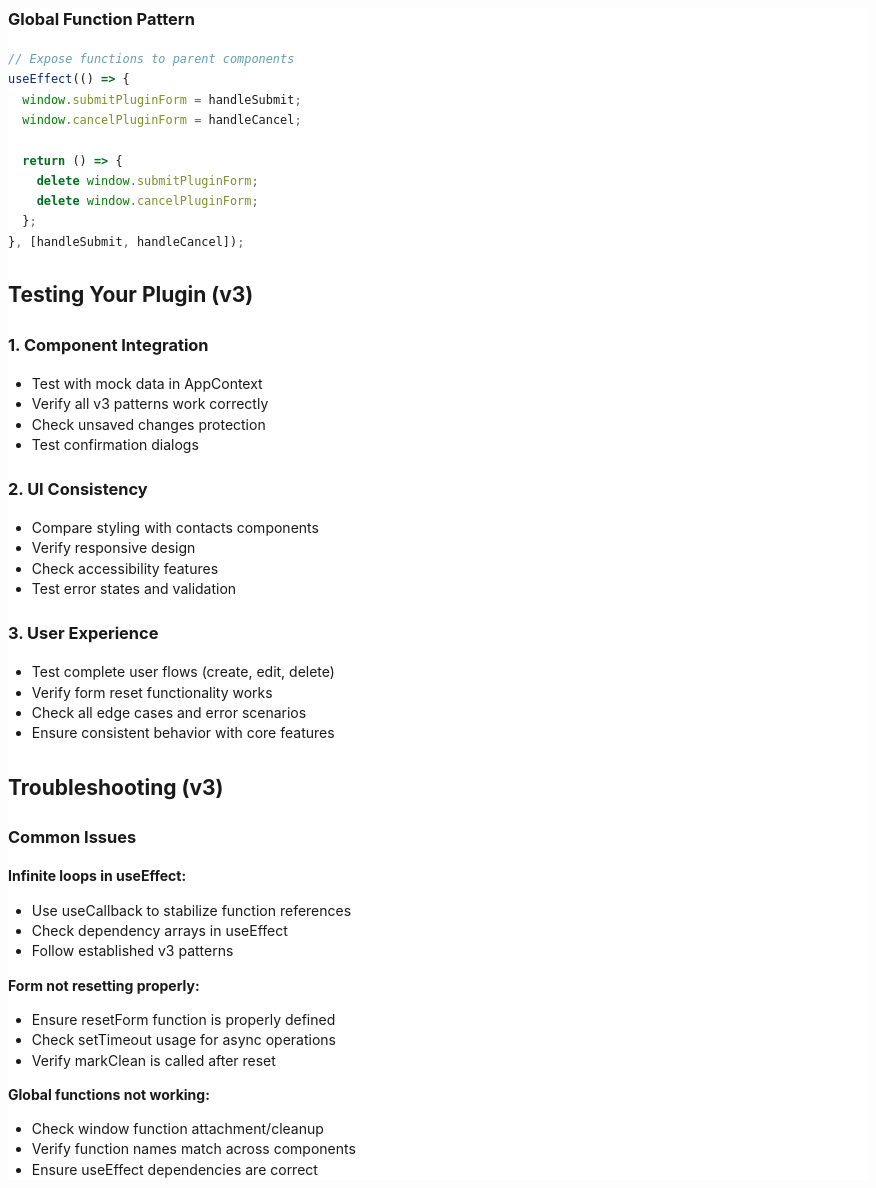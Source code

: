 ### Global Function Pattern
```typescript
// Expose functions to parent components
useEffect(() => {
  window.submitPluginForm = handleSubmit;
  window.cancelPluginForm = handleCancel;
  
  return () => {
    delete window.submitPluginForm;
    delete window.cancelPluginForm;
  };
}, [handleSubmit, handleCancel]);
```

## Testing Your Plugin (v3)

### 1. Component Integration
- Test with mock data in AppContext
- Verify all v3 patterns work correctly
- Check unsaved changes protection
- Test confirmation dialogs

### 2. UI Consistency
- Compare styling with contacts components
- Verify responsive design
- Check accessibility features
- Test error states and validation

### 3. User Experience
- Test complete user flows (create, edit, delete)
- Verify form reset functionality works
- Check all edge cases and error scenarios
- Ensure consistent behavior with core features

## Troubleshooting (v3)

### Common Issues

**Infinite loops in useEffect:**
- Use useCallback to stabilize function references
- Check dependency arrays in useEffect
- Follow established v3 patterns

**Form not resetting properly:**
- Ensure resetForm function is properly defined
- Check setTimeout usage for async operations
- Verify markClean is called after reset

**Global functions not working:**
- Check window function attachment/cleanup
- Verify function names match across components
- Ensure useEffect dependencies are correct
